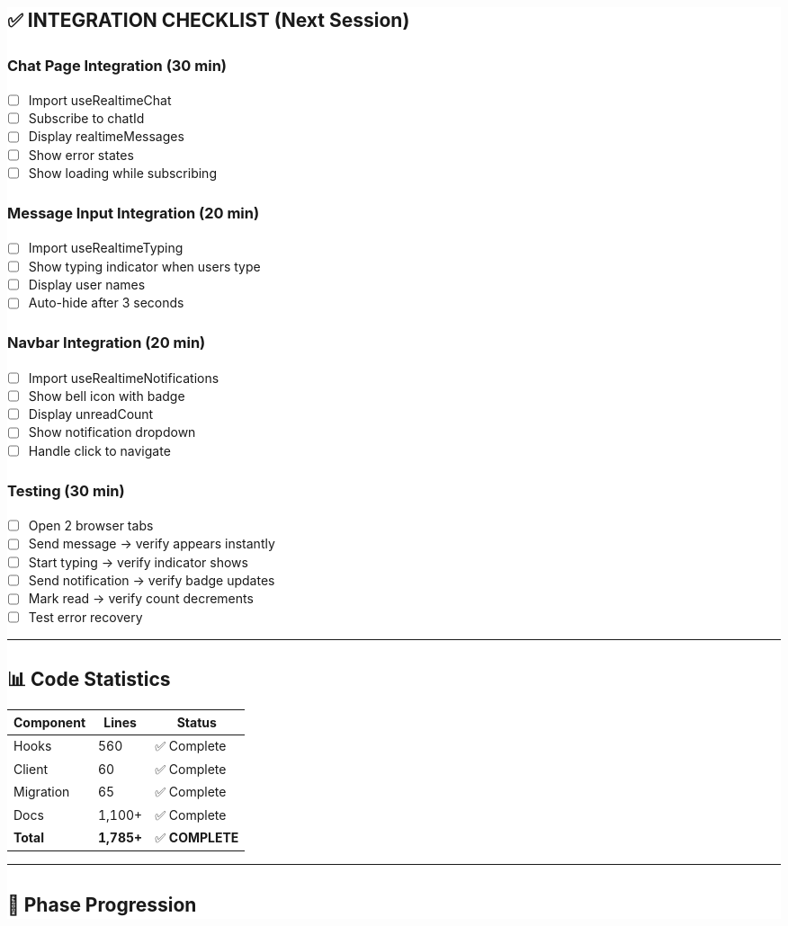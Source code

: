 ## ✅ INTEGRATION CHECKLIST (Next Session)

### Chat Page Integration (30 min)
- [ ] Import useRealtimeChat
- [ ] Subscribe to chatId
- [ ] Display realtimeMessages
- [ ] Show error states
- [ ] Show loading while subscribing

### Message Input Integration (20 min)
- [ ] Import useRealtimeTyping
- [ ] Show typing indicator when users type
- [ ] Display user names
- [ ] Auto-hide after 3 seconds

### Navbar Integration (20 min)
- [ ] Import useRealtimeNotifications
- [ ] Show bell icon with badge
- [ ] Display unreadCount
- [ ] Show notification dropdown
- [ ] Handle click to navigate

### Testing (30 min)
- [ ] Open 2 browser tabs
- [ ] Send message → verify appears instantly
- [ ] Start typing → verify indicator shows
- [ ] Send notification → verify badge updates
- [ ] Mark read → verify count decrements
- [ ] Test error recovery

---

## 📊 Code Statistics

| Component | Lines | Status |
|-----------|-------|--------|
| Hooks | 560 | ✅ Complete |
| Client | 60 | ✅ Complete |
| Migration | 65 | ✅ Complete |
| Docs | 1,100+ | ✅ Complete |
| **Total** | **1,785+** | ✅ **COMPLETE** |

---

## 🎯 Phase Progression
